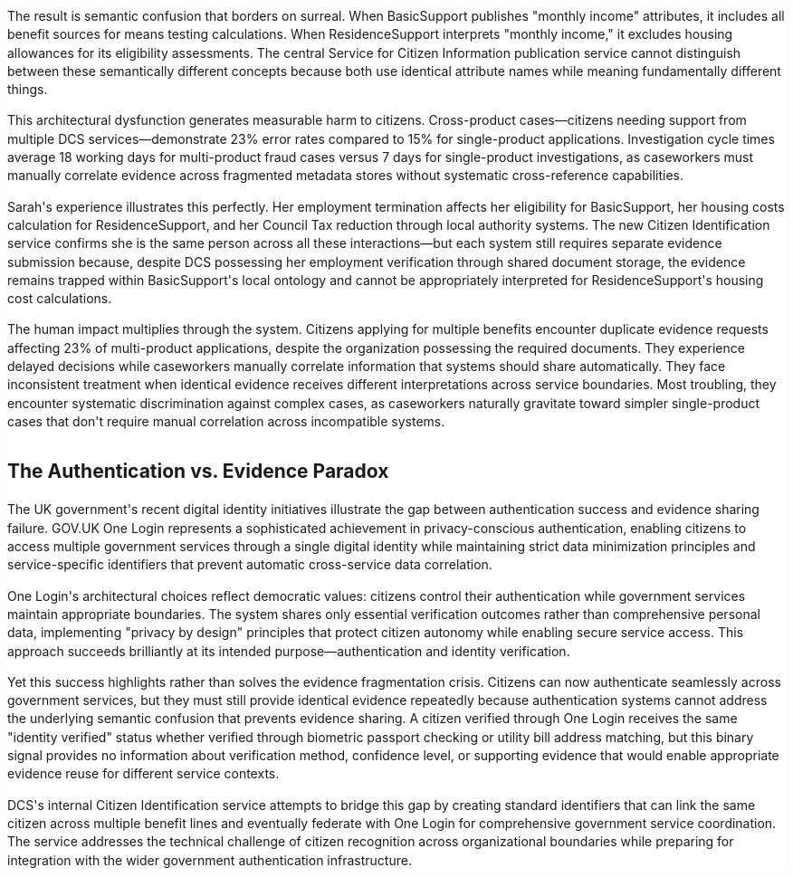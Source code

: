The result is semantic confusion that borders on surreal. When BasicSupport publishes "monthly income" attributes, it includes all benefit sources for means testing calculations. When ResidenceSupport interprets "monthly income," it excludes housing allowances for its eligibility assessments. The central Service for Citizen Information publication service cannot distinguish between these semantically different concepts because both use identical attribute names while meaning fundamentally different things.

This architectural dysfunction generates measurable harm to citizens. Cross-product cases—citizens needing support from multiple DCS services—demonstrate 23% error rates compared to 15% for single-product applications. Investigation cycle times average 18 working days for multi-product fraud cases versus 7 days for single-product investigations, as caseworkers must manually correlate evidence across fragmented metadata stores without systematic cross-reference capabilities.

Sarah's experience illustrates this perfectly. Her employment termination affects her eligibility for BasicSupport, her housing costs calculation for ResidenceSupport, and her Council Tax reduction through local authority systems. The new Citizen Identification service confirms she is the same person across all these interactions—but each system still requires separate evidence submission because, despite DCS possessing her employment verification through shared document storage, the evidence remains trapped within BasicSupport's local ontology and cannot be appropriately interpreted for ResidenceSupport's housing cost calculations.

The human impact multiplies through the system. Citizens applying for multiple benefits encounter duplicate evidence requests affecting 23% of multi-product applications, despite the organization possessing the required documents. They experience delayed decisions while caseworkers manually correlate information that systems should share automatically. They face inconsistent treatment when identical evidence receives different interpretations across service boundaries. Most troubling, they encounter systematic discrimination against complex cases, as caseworkers naturally gravitate toward simpler single-product cases that don't require manual correlation across incompatible systems.

## The Authentication vs. Evidence Paradox

The UK government's recent digital identity initiatives illustrate the gap between authentication success and evidence sharing failure. GOV.UK One Login represents a sophisticated achievement in privacy-conscious authentication, enabling citizens to access multiple government services through a single digital identity while maintaining strict data minimization principles and service-specific identifiers that prevent automatic cross-service data correlation.

One Login's architectural choices reflect democratic values: citizens control their authentication while government services maintain appropriate boundaries. The system shares only essential verification outcomes rather than comprehensive personal data, implementing "privacy by design" principles that protect citizen autonomy while enabling secure service access. This approach succeeds brilliantly at its intended purpose—authentication and identity verification.

Yet this success highlights rather than solves the evidence fragmentation crisis. Citizens can now authenticate seamlessly across government services, but they must still provide identical evidence repeatedly because authentication systems cannot address the underlying semantic confusion that prevents evidence sharing. A citizen verified through One Login receives the same "identity verified" status whether verified through biometric passport checking or utility bill address matching, but this binary signal provides no information about verification method, confidence level, or supporting evidence that would enable appropriate evidence reuse for different service contexts.

DCS's internal Citizen Identification service attempts to bridge this gap by creating standard identifiers that can link the same citizen across multiple benefit lines and eventually federate with One Login for comprehensive government service coordination. The service addresses the technical challenge of citizen recognition across organizational boundaries while preparing for integration with the wider government authentication infrastructure.
